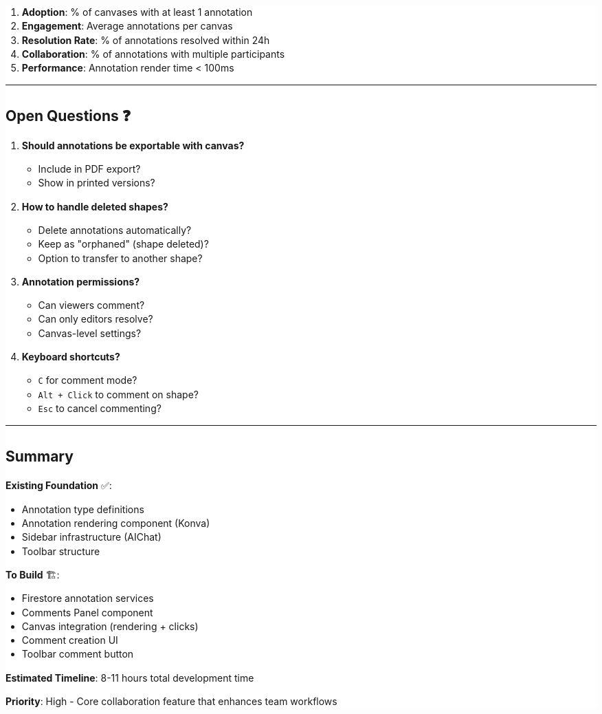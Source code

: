 1. **Adoption**: % of canvases with at least 1 annotation
2. **Engagement**: Average annotations per canvas
3. **Resolution Rate**: % of annotations resolved within 24h
4. **Collaboration**: % of annotations with multiple participants
5. **Performance**: Annotation render time < 100ms

---

## Open Questions ❓

1. **Should annotations be exportable with canvas?**
   - Include in PDF export?
   - Show in printed versions?

2. **How to handle deleted shapes?**
   - Delete annotations automatically?
   - Keep as "orphaned" (shape deleted)?
   - Option to transfer to another shape?

3. **Annotation permissions?**
   - Can viewers comment?
   - Can only editors resolve?
   - Canvas-level settings?

4. **Keyboard shortcuts?**
   - `C` for comment mode?
   - `Alt + Click` to comment on shape?
   - `Esc` to cancel commenting?

---

## Summary

**Existing Foundation** ✅:
- Annotation type definitions
- Annotation rendering component (Konva)
- Sidebar infrastructure (AIChat)
- Toolbar structure

**To Build** 🏗️:
- Firestore annotation services
- Comments Panel component
- Canvas integration (rendering + clicks)
- Comment creation UI
- Toolbar comment button

**Estimated Timeline**: 8-11 hours total development time

**Priority**: High - Core collaboration feature that enhances team workflows
